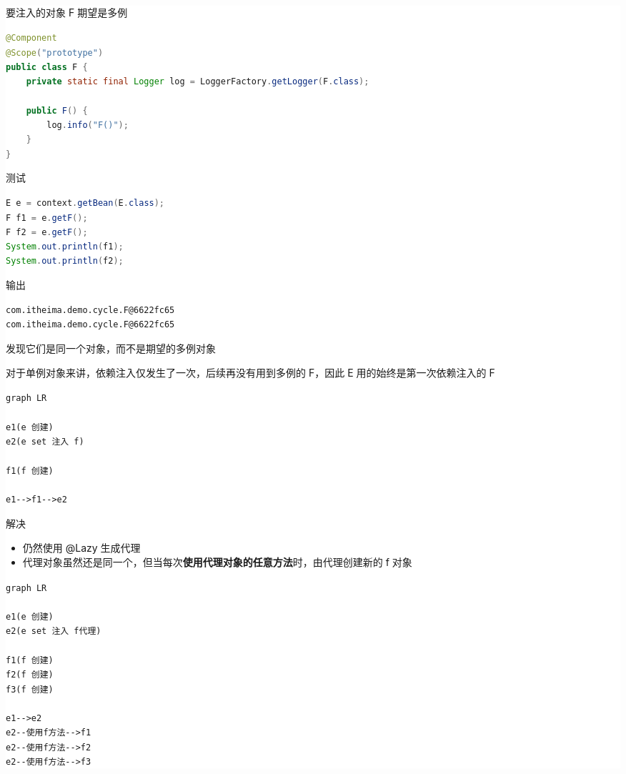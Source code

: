 ```java
```

要注入的对象 F 期望是多例

```java
@Component
@Scope("prototype")
public class F {
    private static final Logger log = LoggerFactory.getLogger(F.class);

    public F() {
        log.info("F()");
    }
}
```

测试

```java
E e = context.getBean(E.class);
F f1 = e.getF();
F f2 = e.getF();
System.out.println(f1);
System.out.println(f2);
```

输出

```
com.itheima.demo.cycle.F@6622fc65
com.itheima.demo.cycle.F@6622fc65
```

发现它们是同一个对象，而不是期望的多例对象



对于单例对象来讲，依赖注入仅发生了一次，后续再没有用到多例的 F，因此 E 用的始终是第一次依赖注入的 F

```mermaid
graph LR

e1(e 创建)
e2(e set 注入 f)

f1(f 创建)

e1-->f1-->e2

```

解决

* 仍然使用 @Lazy 生成代理
* 代理对象虽然还是同一个，但当每次**使用代理对象的任意方法**时，由代理创建新的 f 对象

```mermaid
graph LR

e1(e 创建)
e2(e set 注入 f代理)

f1(f 创建)
f2(f 创建)
f3(f 创建)

e1-->e2
e2--使用f方法-->f1
e2--使用f方法-->f2
e2--使用f方法-->f3

```